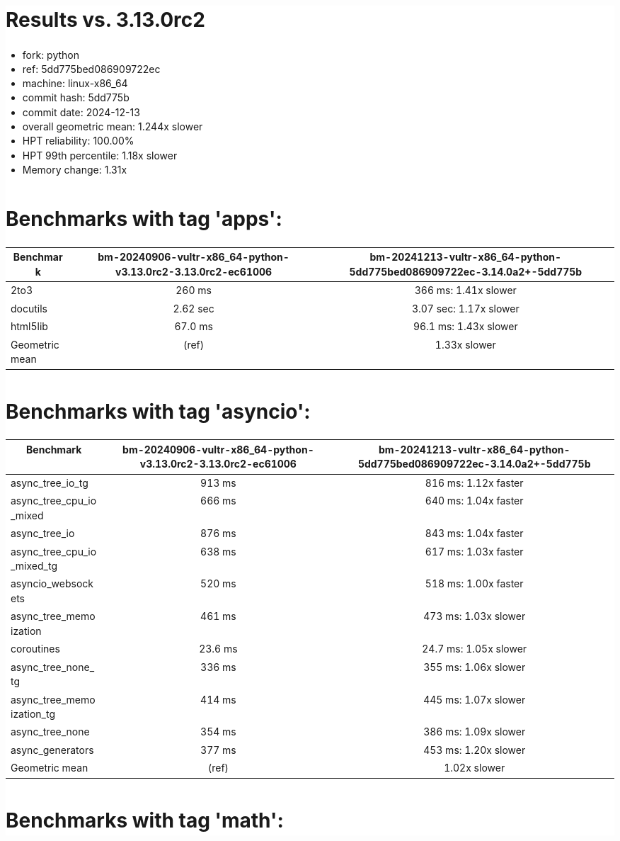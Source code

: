# Results vs. 3.13.0rc2

- fork: python
- ref: 5dd775bed086909722ec
- machine: linux-x86_64
- commit hash: 5dd775b
- commit date: 2024-12-13
- overall geometric mean: 1.244x slower
- HPT reliability: 100.00%
- HPT 99th percentile: 1.18x slower
- Memory change: 1.31x

Benchmarks with tag 'apps':
===========================

| Benchmark      | bm-20240906-vultr-x86_64-python-v3.13.0rc2-3.13.0rc2-ec61006 | bm-20241213-vultr-x86_64-python-5dd775bed086909722ec-3.14.0a2+-5dd775b |
|----------------|:------------------------------------------------------------:|:----------------------------------------------------------------------:|
| 2to3           | 260 ms                                                       | 366 ms: 1.41x slower                                                   |
| docutils       | 2.62 sec                                                     | 3.07 sec: 1.17x slower                                                 |
| html5lib       | 67.0 ms                                                      | 96.1 ms: 1.43x slower                                                  |
| Geometric mean | (ref)                                                        | 1.33x slower                                                           |

Benchmarks with tag 'asyncio':
==============================

| Benchmark                  | bm-20240906-vultr-x86_64-python-v3.13.0rc2-3.13.0rc2-ec61006 | bm-20241213-vultr-x86_64-python-5dd775bed086909722ec-3.14.0a2+-5dd775b |
|----------------------------|:------------------------------------------------------------:|:----------------------------------------------------------------------:|
| async_tree_io_tg           | 913 ms                                                       | 816 ms: 1.12x faster                                                   |
| async_tree_cpu_io_mixed    | 666 ms                                                       | 640 ms: 1.04x faster                                                   |
| async_tree_io              | 876 ms                                                       | 843 ms: 1.04x faster                                                   |
| async_tree_cpu_io_mixed_tg | 638 ms                                                       | 617 ms: 1.03x faster                                                   |
| asyncio_websockets         | 520 ms                                                       | 518 ms: 1.00x faster                                                   |
| async_tree_memoization     | 461 ms                                                       | 473 ms: 1.03x slower                                                   |
| coroutines                 | 23.6 ms                                                      | 24.7 ms: 1.05x slower                                                  |
| async_tree_none_tg         | 336 ms                                                       | 355 ms: 1.06x slower                                                   |
| async_tree_memoization_tg  | 414 ms                                                       | 445 ms: 1.07x slower                                                   |
| async_tree_none            | 354 ms                                                       | 386 ms: 1.09x slower                                                   |
| async_generators           | 377 ms                                                       | 453 ms: 1.20x slower                                                   |
| Geometric mean             | (ref)                                                        | 1.02x slower                                                           |

Benchmarks with tag 'math':
===========================
